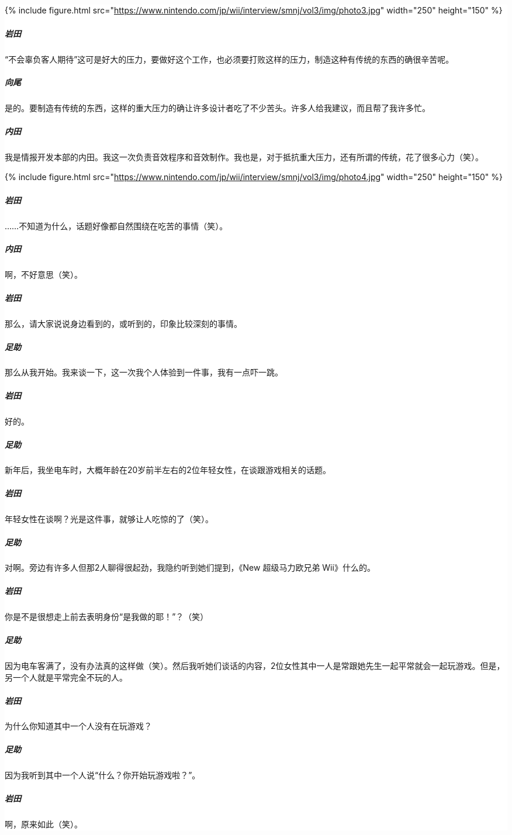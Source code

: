 {% include figure.html src="https://www.nintendo.com/jp/wii/interview/smnj/vol3/img/photo3.jpg" width="250" height="150" %}

##### 岩田
“不会辜负客人期待”这可是好大的压力，要做好这个工作，也必须要打败这样的压力，制造这种有传统的东西的确很辛苦呢。

##### 向尾
是的。要制造有传统的东西，这样的重大压力的确让许多设计者吃了不少苦头。许多人给我建议，而且帮了我许多忙。

##### 内田
我是情报开发本部的内田。我这一次负责音效程序和音效制作。我也是，对于抵抗重大压力，还有所谓的传统，花了很多心力（笑）。

{% include figure.html src="https://www.nintendo.com/jp/wii/interview/smnj/vol3/img/photo4.jpg" width="250" height="150" %}

##### 岩田
……不知道为什么，话题好像都自然围绕在吃苦的事情（笑）。

##### 内田
啊，不好意思（笑）。

##### 岩田
那么，请大家说说身边看到的，或听到的，印象比较深刻的事情。

##### 足助
那么从我开始。我来谈一下，这一次我个人体验到一件事，我有一点吓一跳。

##### 岩田
好的。

##### 足助
新年后，我坐电车时，大概年龄在20岁前半左右的2位年轻女性，在谈跟游戏相关的话题。

##### 岩田
年轻女性在谈啊？光是这件事，就够让人吃惊的了（笑）。

##### 足助
对啊。旁边有许多人但那2人聊得很起劲，我隐约听到她们提到，《New 超级马力欧兄弟 Wii》什么的。

##### 岩田
你是不是很想走上前去表明身份“是我做的耶！”？（笑）

##### 足助
因为电车客满了，没有办法真的这样做（笑）。然后我听她们谈话的内容，2位女性其中一人是常跟她先生一起平常就会一起玩游戏。但是，另一个人就是平常完全不玩的人。

##### 岩田
为什么你知道其中一个人没有在玩游戏？

##### 足助
因为我听到其中一个人说“什么？你开始玩游戏啦？”。

##### 岩田
啊，原来如此（笑）。
